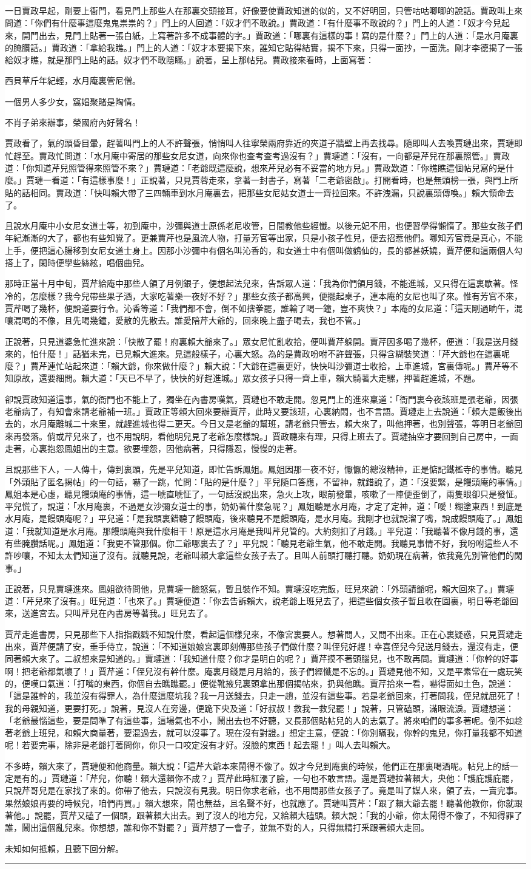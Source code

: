 一日賈政早起，剛要上衙門，看見門上那些人在那裏交頭接耳，好像要使賈政知道的似的，又不好明回，只管咕咕唧唧的說話。賈政叫上來問道：「你們有什麼事這麼鬼鬼祟祟的？」門上的人回道：「奴才們不敢說。」賈政道：「有什麼事不敢說的？」門上的人道：「奴才今兒起來，開門出去，見門上貼著一張白紙，上寫著許多不成事體的字。」賈政道：「哪裏有這樣的事！寫的是什麼？」門上的人道：「是水月庵裏的腌臢話。」賈政道：「拿給我瞧。」門上的人道：「奴才本要揭下來，誰知它貼得結實，揭不下來，只得一面抄，一面洗。剛才李德揭了一張給奴才瞧，就是那門上貼的話。奴才們不敢隱瞞。」說著，呈上那帖兒。賈政接來看時，上面寫著：

西貝草斤年紀輕，水月庵裏管尼僧。

一個男人多少女，窩娼聚賭是陶情。

不肖子弟來辦事，榮國府內好聲名！

賈政看了，氣的頭昏目暈，趕著叫門上的人不許聲張，悄悄叫人往寧榮兩府靠近的夾道子牆壁上再去找尋。隨即叫人去喚賈璉出來，賈璉即忙趕至。賈政忙問道：「水月庵中寄居的那些女尼女道，向來你也查考查考過沒有？」賈璉道：「沒有，一向都是芹兒在那裏照管。」賈政道：「你知道芹兒照管得來照管不來？」賈璉道：「老爺既這麼說，想來芹兒必有不妥當的地方兒。」賈政歎道：「你瞧瞧這個帖兒寫的是什麼。」賈璉一看道：「有這樣事麼！」正說著，只見賈蓉走來，拿著一封書子，寫著「二老爺密啟」。打開看時，也是無頭榜一張，與門上所貼的話相同。賈政道：「快叫賴大帶了三四輛車到水月庵裏去，把那些女尼姑女道士一齊拉回來。不許洩漏，只說裏頭傳喚。」賴大領命去了。

且說水月庵中小女尼女道士等，初到庵中，沙彌與道士原係老尼收管，日間教他些經懺。以後元妃不用，也便習學得懶惰了。那些女孩子們年紀漸漸的大了，都也有些知覺了。更兼賈芹也是風流人物，打量芳官等出家，只是小孩子性兒，便去招惹他們。哪知芳官竟是真心，不能上手，便把這心腸移到女尼女道士身上。因那小沙彌中有個名叫沁香的，和女道士中有個叫做鶴仙的，長的都甚妖嬈，賈芹便和這兩個人勾搭上了，閑時便學些絲絃，唱個曲兒。

那時正當十月中旬，賈芹給庵中那些人領了月例銀子，便想起法兒來，告訴眾人道：「我為你們領月錢，不能進城，又只得在這裏歇著。怪冷的，怎麼樣？我今兒帶些果子酒，大家吃著樂一夜好不好？」那些女孩子都高興，便擺起桌子，連本庵的女尼也叫了來。惟有芳官不來，賈芹喝了幾杯，便說道要行令。沁香等道：「我們都不會，倒不如搳拳罷，誰輸了喝一鐘，豈不爽快？」本庵的女尼道：「這天剛過晌午，混嚷混喝的不像，且先喝幾鐘，愛散的先散去。誰愛陪芹大爺的，回來晚上盡子喝去，我也不管。」

正說著，只見道婆急忙進來說：「快散了罷！府裏賴大爺來了。」眾女尼忙亂收拾，便叫賈芹躲開。賈芹因多喝了幾杯，便道：「我是送月錢來的，怕什麼！」話猶未完，已見賴大進來。見這般樣子，心裏大怒。為的是賈政吩咐不許聲張，只得含糊裝笑道：「芹大爺也在這裏呢麼？」賈芹連忙站起來道：「賴大爺，你來做什麼？」賴大說：「大爺在這裏更好，快快叫沙彌道士收拾，上車進城，宮裏傳呢。」賈芹等不知原故，還要細問。賴大道：「天已不早了，快快的好趕進城。」眾女孩子只得一齊上車，賴大騎著大走騾，押著趕進城，不題。

卻說賈政知道這事，氣的衙門也不能上了，獨坐在內書房嘆氣，賈璉也不敢走開。忽見門上的進來稟道：「衙門裏今夜該班是張老爺，因張老爺病了，有知會來請老爺補一班。」賈政正等賴大回來要辦賈芹，此時又要該班，心裏納悶，也不言語。賈璉走上去說道：「賴大是飯後出去的，水月庵離城二十來里，就趕進城也得二更天。今日又是老爺的幫班，請老爺只管去，賴大來了，叫他押著，也別聲張，等明日老爺回來再發落。倘或芹兒來了，也不用說明，看他明兒見了老爺怎麼樣說。」賈政聽來有理，只得上班去了。賈璉抽空才要回到自己房中，一面走著，心裏抱怨鳳姐出的主意。欲要埋怨，因他病著，只得隱忍，慢慢的走著。

且說那些下人，一人傳十，傳到裏頭，先是平兒知道，即忙告訴鳳姐。鳳姐因那一夜不好，懨懨的總沒精神，正是惦記鐵檻寺的事情。聽見「外頭貼了匿名揭帖」的一句話，嚇了一跳，忙問：「貼的是什麼？」平兒隨口答應，不留神，就錯說了，道：「沒要緊，是饅頭庵的事情。」鳳姐本是心虛，聽見饅頭庵的事情，這一唬直唬怔了，一句話沒說出來，急火上攻，眼前發暈，咳嗽了一陣便歪倒了，兩隻眼卻只是發怔。平兒慌了，說道：「水月庵裏，不過是女沙彌女道士的事，奶奶著什麼急呢？」鳳姐聽是水月庵，才定了定神，道：「噯！糊塗東西！到底是水月庵，是饅頭庵呢？」平兒道：「是我頭裏錯聽了饅頭庵，後來聽見不是饅頭庵，是水月庵。我剛才也就說溜了嘴，說成饅頭庵了。」鳳姐道：「我就知道是水月庵。那饅頭庵與我什麼相干！原是這水月庵是我叫芹兒管的。大約刻扣了月錢。」平兒道：「我聽著不像月錢的事，還有些腌臢話呢。」鳳姐道：「我更不管那個。你二爺哪裏去了？」平兒說：「聽見老爺生氣，他不敢走開。我聽見事情不好，我吩咐這些人不許吵嚷，不知太太們知道了沒有。就聽見說，老爺叫賴大拿這些女孩子去了。且叫人前頭打聽打聽。奶奶現在病著，依我竟先別管他們的閑事。」

正說著，只見賈璉進來。鳳姐欲待問他，見賈璉一臉怒氣，暫且裝作不知。賈璉沒吃完飯，旺兒來說：「外頭請爺呢，賴大回來了。」賈璉道：「芹兒來了沒有。」旺兒道：「也來了。」賈璉便道：「你去告訴賴大，說老爺上班兒去了，把這些個女孩子暫且收在園裏，明日等老爺回來，送進宮去。只叫芹兒在內書房等著我。」旺兒去了。

賈芹走進書房，只見那些下人指指戳戳不知說什麼，看起這個樣兒來，不像宮裏要人。想著問人，又問不出來。正在心裏疑惑，只見賈璉走出來，賈芹便請了安，垂手侍立，說道：「不知道娘娘宮裏即刻傳那些孩子們做什麼？叫侄兒好趕！幸喜侄兒今兒送月錢去，還沒有走，便同著賴大來了。二叔想來是知道的。」賈璉道：「我知道什麼？你才是明白的呢？」賈芹摸不著頭腦兒，也不敢再問。賈璉道：「你幹的好事啊！把老爺都氣壞了！」賈芹道：「侄兒沒有幹什麼。庵裏月錢是月月給的，孩子們經懺是不忘的。」賈璉見他不知，又是平素常在一處玩笑的，便嘆口氣道：「打嘴的東西，你個自去瞧瞧罷。」便從靴掖兒裏頭拿出那個揭帖來，扔與他瞧。賈芹拾來一看，嚇得面如土色，說道：「這是誰幹的，我並沒有得罪人，為什麼這麼坑我？我一月送錢去，只走一趟，並沒有這些事。若是老爺回來，打著問我，侄兒就屈死了！我的母親知道，更要打死。」說著，見沒人在旁邊，便跪下央及道：「好叔叔！救我一救兒罷！」說著，只管磕頭，滿眼流淚。賈璉想道：「老爺最惱這些，要是問準了有這些事，這場氣也不小，鬧出去也不好聽，又長那個貼帖兒的人的志氣了。將來咱們的事多著呢。倒不如趁著老爺上班兒，和賴大商量著，要混過去，就可以沒事了。現在沒有對證。」想定主意，便說：「你別瞞我，你幹的鬼兒，你打量我都不知道呢！若要完事，除非是老爺打著問你，你只一口咬定沒有才好。沒臉的東西！起去罷！」叫人去叫賴大。

不多時，賴大來了，賈璉便和他商量。賴大說：「這芹大爺本來鬧得不像了。奴才今兒到庵裏的時候，他們正在那裏喝酒呢。帖兒上的話一定是有的。」賈璉道：「芹兒，你聽！賴大還賴你不成？」賈芹此時紅漲了臉，一句也不敢言語。還是賈璉拉著賴大，央他：「護庇護庇罷，只說芹哥兒是在家找了來的。你帶了他去，只說沒有見我。明日你求老爺，也不用問那些女孩子了。竟是叫了媒人來，領了去，一賣完事。果然娘娘再要的時候兒，咱們再買。」賴大想來，鬧也無益，且名聲不好，也就應了。賈璉叫賈芹：「跟了賴大爺去罷！聽著他教你，你就跟著他。」說罷，賈芹又磕了一個頭，跟著賴大出去。到了沒人的地方兒，又給賴大磕頭。賴大說：「我的小爺，你太鬧得不像了，不知得罪了誰，鬧出這個亂兒來。你想想，誰和你不對罷？」賈芹想了一會子，並無不對的人，只得無精打釆跟著賴大走回。

未知如何抵賴，且聽下回分解。

* * *

